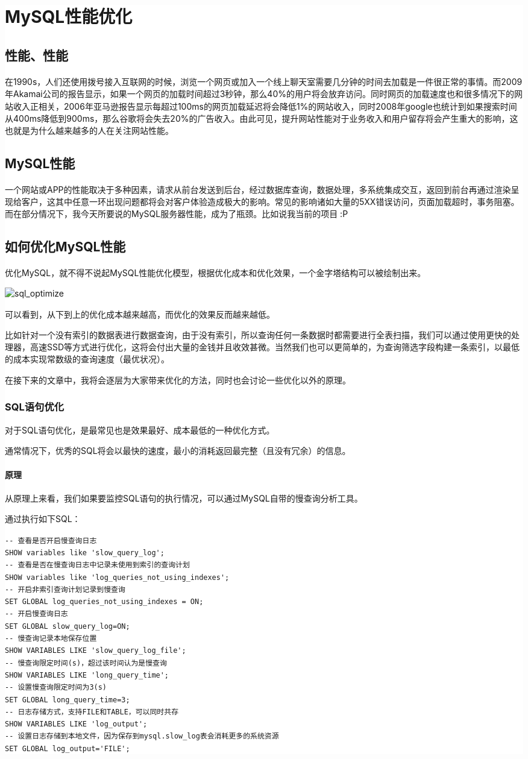 # MySQL性能优化

## 性能、性能

在1990s，人们还使用拨号接入互联网的时候，浏览一个网页或加入一个线上聊天室需要几分钟的时间去加载是一件很正常的事情。而2009年Akamai公司的报告显示，如果一个网页的加载时间超过3秒钟，那么40%的用户将会放弃访问。同时网页的加载速度也和很多情况下的网站收入正相关，2006年亚马逊报告显示每超过100ms的网页加载延迟将会降低1%的网站收入，同时2008年google也统计到如果搜索时间从400ms降低到900ms，那么谷歌将会失去20%的广告收入。由此可见，提升网站性能对于业务收入和用户留存将会产生重大的影响，这也就是为什么越来越多的人在关注网站性能。

## MySQL性能

一个网站或APP的性能取决于多种因素，请求从前台发送到后台，经过数据库查询，数据处理，多系统集成交互，返回到前台再通过渲染呈现给客户，这其中任意一环出现问题都将会对客户体验造成极大的影响。常见的影响诸如大量的5XX错误访问，页面加载超时，事务阻塞。而在部分情况下，我今天所要说的MySQL服务器性能，成为了瓶颈。比如说我当前的项目 :P

## 如何优化MySQL性能

优化MySQL，就不得不说起MySQL性能优化模型，根据优化成本和优化效果，一个金字塔结构可以被绘制出来。

![sql_optimize](https://img-blog.csdnimg.cn/20191030235328421.png?x-oss-process=image/watermark,type_ZmFuZ3poZW5naGVpdGk,shadow_10,text_aHR0cHM6Ly9ibG9nLmNzZG4ubmV0L3UwMTM1NzYwMTg=,size_16,color_FFFFFF,t_70)

可以看到，从下到上的优化成本越来越高，而优化的效果反而越来越低。

比如针对一个没有索引的数据表进行数据查询，由于没有索引，所以查询任何一条数据时都需要进行全表扫描，我们可以通过使用更快的处理器，高速SSD等方式进行优化，这将会付出大量的金钱并且收效甚微。当然我们也可以更简单的，为查询筛选字段构建一条索引，以最低的成本实现常数级的查询速度（最优状况）。

在接下来的文章中，我将会逐层为大家带来优化的方法，同时也会讨论一些优化以外的原理。

### SQL语句优化

对于SQL语句优化，是最常见也是效果最好、成本最低的一种优化方式。

通常情况下，优秀的SQL将会以最快的速度，最小的消耗返回最完整（且没有冗余）的信息。

#### 原理

从原理上来看，我们如果要监控SQL语句的执行情况，可以通过MySQL自带的慢查询分析工具。

通过执行如下SQL：

```mysql
-- 查看是否开启慢查询日志
SHOW variables like 'slow_query_log';
-- 查看是否在慢查询日志中记录未使用到索引的查询计划
SHOW variables like 'log_queries_not_using_indexes';
-- 开启非索引查询计划记录到慢查询
SET GLOBAL log_queries_not_using_indexes = ON;
-- 开启慢查询日志
SET GLOBAL slow_query_log=ON;
-- 慢查询记录本地保存位置
SHOW VARIABLES LIKE 'slow_query_log_file';
-- 慢查询限定时间(s)，超过该时间认为是慢查询
SHOW VARIABLES LIKE 'long_query_time';
-- 设置慢查询限定时间为3(s)
SET GLOBAL long_query_time=3;
-- 日志存储方式，支持FILE和TABLE，可以同时共存
SHOW VARIABLES LIKE 'log_output';
-- 设置日志存储到本地文件，因为保存到mysql.slow_log表会消耗更多的系统资源
SET GLOBAL log_output='FILE';
```
